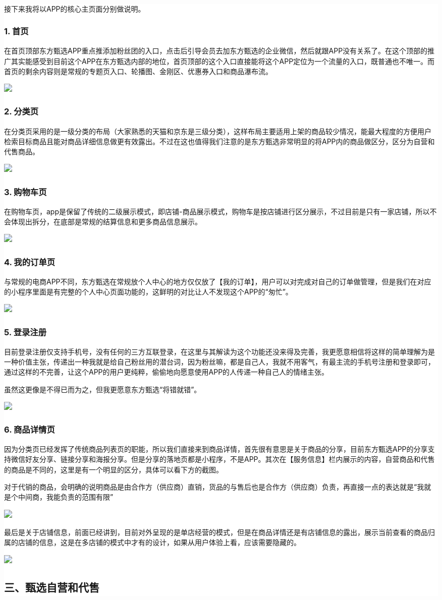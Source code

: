 接下来我将以APP的核心主页面分别做说明。

### 1\. 首页

在首页顶部东方甄选APP重点推添加粉丝团的入口，点击后引导会员去加东方甄选的企业微信，然后就跟APP没有关系了。在这个顶部的推广其实能感受到目前这个APP在东方甄选内部的地位，首页顶部的这个入口直接能将这个APP定位为一个流量的入口，既普通也不唯一。而首页的剩余内容则是常规的专题页入口、轮播图、金刚区、优惠券入口和商品瀑布流。

![](https://image.woshipm.com/wp-files/2022/09/mjYApJFPd5sMHJLBY8Bn.gif)

### 2\. 分类页

在分类页采用的是一级分类的布局（大家熟悉的天猫和京东是三级分类），这样布局主要适用上架的商品较少情况，能最大程度的方便用户检索目标商品且能对商品详细信息做更有效露出。不过在这也值得我们注意的是东方甄选非常明显的将APP内的商品做区分，区分为自营和代售商品。

![](https://image.woshipm.com/wp-files/2022/09/xRVSDgmYTHE5ze0CdVxL.gif)

### 3\. 购物车页

在购物车页，app是保留了传统的二级展示模式，即店铺-商品展示模式，购物车是按店铺进行区分展示，不过目前是只有一家店铺，所以不会体现出拆分，在底部是常规的结算信息和更多商品信息展示。

![](https://image.woshipm.com/wp-files/2022/09/fbub1Ejo3qE7eitvbKGS.gif)

### 4\. 我的订单页

与常规的电商APP不同，东方甄选在常规放个人中心的地方仅仅放了【我的订单】，用户可以对完成对自己的订单做管理，但是我们在对应的小程序里面是有完整的个人中心页面功能的，这鲜明的对比让人不发现这个APP的“匆忙”。

![](https://image.woshipm.com/wp-files/2022/09/OJKq4yr4ioMvyk9KRYum.jpg)

### 5\. 登录注册

目前登录注册仅支持手机号，没有任何的三方互联登录，在这里与其解读为这个功能还没来得及完善，我更愿意相信将这样的简单理解为是一种价值主张，传递出一种我就是给自己粉丝用的潜台词，因为粉丝嘛，都是自己人，我就不用客气，有最主流的手机号注册和登录即可，通过这样的不完善，让这个APP的用户更纯粹，偷偷地向愿意使用APP的人传递一种自己人的情绪主张。

虽然这更像是不得已而为之，但我更愿意东方甄选“将错就错”。

![](https://image.woshipm.com/wp-files/2022/09/qfewzymUFYAuKHP0DA3y.jpg)

### 6\. 商品详情页

因为分类页已经发挥了传统商品列表页的职能，所以我们直接来到商品详情，首先很有意思是关于商品的分享，目前东方甄选APP的分享支持微信好友分享、链接分享和海报分享。但是分享的落地页都是小程序，不是APP。其次在【服务信息】栏内展示的内容，自营商品和代售的商品是不同的，这里是有一个明显的区分，具体可以看下方的截图。

对于代销的商品，会明确的说明商品是由合作方（供应商）直销，货品的与售后也是合作方（供应商）负责，再直接一点的表达就是“我就是个中间商，我能负责的范围有限”

![](https://image.woshipm.com/wp-files/2022/09/Q6aQpiecem3tIybD2HQa.jpg)

最后是关于店铺信息，前面已经讲到，目前对外呈现的是单店经营的模式，但是在商品详情还是有店铺信息的露出，展示当前查看的商品归属的店铺的信息，这是在多店铺的模式中才有的设计，如果从用户体验上看，应该需要隐藏的。

![](https://image.woshipm.com/wp-files/2022/09/OntnTq7CPBH3W1oXL3eq.jpg)

## 三、甄选自营和代售
